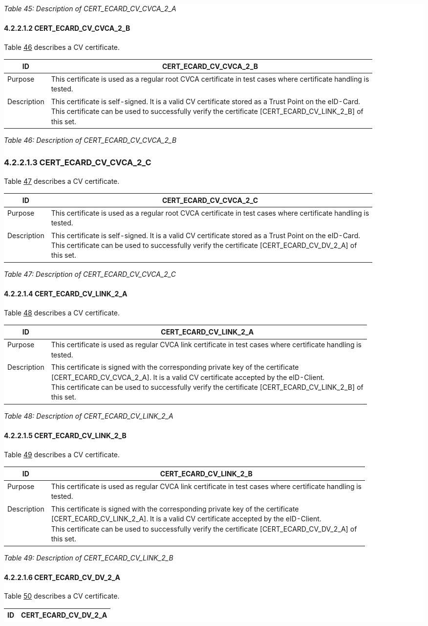 <span id="page-30-2"></span>*Table 45: Description of CERT\_ECARD\_CV\_CVCA\_2\_A*

#### 4.2.2.1.2 CERT\_ECARD\_CV\_CVCA\_2\_B

Table [46](#page-30-1) describes a CV certificate.

| ID          | CERT_ECARD_CV_CVCA_2_B                                                                                                                                                                                                 |
|-------------|------------------------------------------------------------------------------------------------------------------------------------------------------------------------------------------------------------------------|
| Purpose     | This certificate is used as a regular root CVCA certificate in test cases where certificate handling is<br>tested.                                                                                                     |
| Description | This certificate is self-signed. It is a valid CV certificate stored as a Trust Point on the eID-Card.<br>This certificate can be used to successfully verify the certificate [CERT_ECARD_CV_LINK_2_B] of<br>this set. |

<span id="page-30-1"></span>*Table 46: Description of CERT\_ECARD\_CV\_CVCA\_2\_B*

### 4.2.2.1.3 CERT\_ECARD\_CV\_CVCA\_2\_C

Table [47](#page-31-2) describes a CV certificate.

| ID          | CERT_ECARD_CV_CVCA_2_C                                                                                                                                                                                               |
|-------------|----------------------------------------------------------------------------------------------------------------------------------------------------------------------------------------------------------------------|
| Purpose     | This certificate is used as a regular root CVCA certificate in test cases where certificate handling is<br>tested.                                                                                                   |
| Description | This certificate is self-signed. It is a valid CV certificate stored as a Trust Point on the eID-Card.<br>This certificate can be used to successfully verify the certificate [CERT_ECARD_CV_DV_2_A] of<br>this set. |

<span id="page-31-2"></span>*Table 47: Description of CERT\_ECARD\_CV\_CVCA\_2\_C*

#### 4.2.2.1.4 CERT\_ECARD\_CV\_LINK\_2\_A

Table [48](#page-31-1) describes a CV certificate.

| ID          | CERT_ECARD_CV_LINK_2_A                                                                                                                                                                                                                                                                 |
|-------------|----------------------------------------------------------------------------------------------------------------------------------------------------------------------------------------------------------------------------------------------------------------------------------------|
| Purpose     | This certificate is used as regular CVCA link certificate in test cases where certificate handling is<br>tested.                                                                                                                                                                       |
| Description | This certificate is signed with the corresponding private key of the certificate<br>[CERT_ECARD_CV_CVCA_2_A]. It is a valid CV certificate accepted by the eID-Client.<br>This certificate can be used to successfully verify the certificate [CERT_ECARD_CV_LINK_2_B] of<br>this set. |

<span id="page-31-1"></span>*Table 48: Description of CERT\_ECARD\_CV\_LINK\_2\_A*

#### 4.2.2.1.5 CERT\_ECARD\_CV\_LINK\_2\_B

Table [49](#page-31-0) describes a CV certificate.

| ID          | CERT_ECARD_CV_LINK_2_B                                                                                                                                                                                                                                                               |
|-------------|--------------------------------------------------------------------------------------------------------------------------------------------------------------------------------------------------------------------------------------------------------------------------------------|
| Purpose     | This certificate is used as regular CVCA link certificate in test cases where certificate handling is<br>tested.                                                                                                                                                                     |
| Description | This certificate is signed with the corresponding private key of the certificate<br>[CERT_ECARD_CV_LINK_2_A]. It is a valid CV certificate accepted by the eID-Client.<br>This certificate can be used to successfully verify the certificate [CERT_ECARD_CV_DV_2_A] of<br>this set. |

<span id="page-31-0"></span>*Table 49: Description of CERT\_ECARD\_CV\_LINK\_2\_B*

#### 4.2.2.1.6 CERT\_ECARD\_CV\_DV\_2\_A

Table [50](#page-32-0) describes a CV certificate.

| ID          | CERT_ECARD_CV_DV_2_A                                                                                                                                                                                                                                                                          |
|-------------|-----------------------------------------------------------------------------------------------------------------------------------------------------------------------------------------------------------------------------------------------------------------------------------------------|